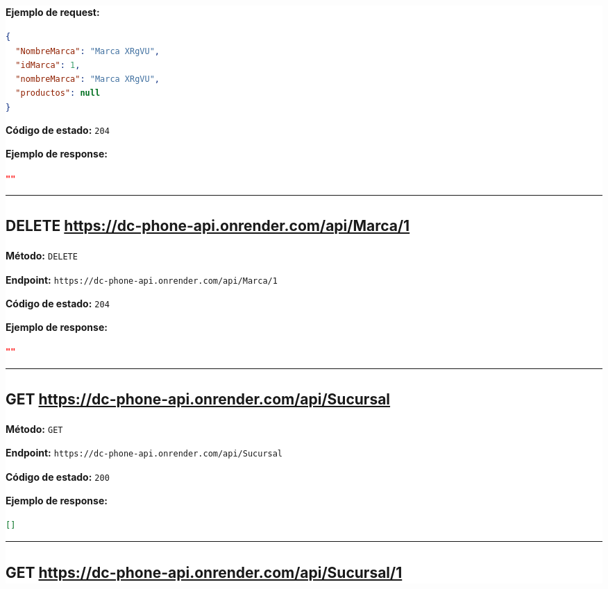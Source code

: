 
**Ejemplo de request:**

```json
{
  "NombreMarca": "Marca XRgVU",
  "idMarca": 1,
  "nombreMarca": "Marca XRgVU",
  "productos": null
}
```

**Código de estado:** `204`


**Ejemplo de response:**

```json
""
```

---

## DELETE https://dc-phone-api.onrender.com/api/Marca/1 

**Método:** `DELETE`


**Endpoint:** `https://dc-phone-api.onrender.com/api/Marca/1 `


**Código de estado:** `204`


**Ejemplo de response:**

```json
""
```

---

## GET https://dc-phone-api.onrender.com/api/Sucursal

**Método:** `GET`


**Endpoint:** `https://dc-phone-api.onrender.com/api/Sucursal`


**Código de estado:** `200`


**Ejemplo de response:**

```json
[]
```

---

## GET https://dc-phone-api.onrender.com/api/Sucursal/1
